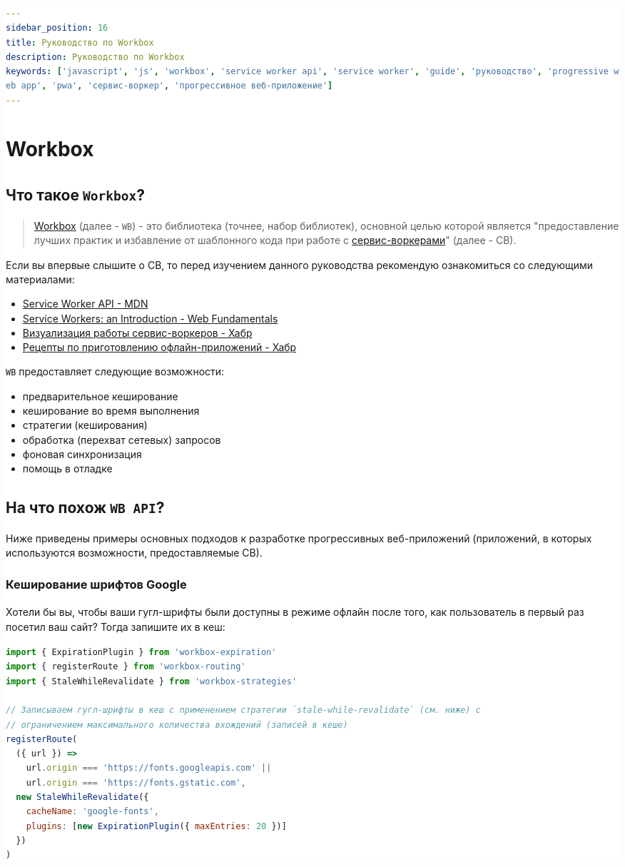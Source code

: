 ```yaml
---
sidebar_position: 16
title: Руководство по Workbox
description: Руководство по Workbox
keywords: ['javascript', 'js', 'workbox', 'service worker api', 'service worker', 'guide', 'руководство', 'progressive web app', 'pwa', 'сервис-воркер', 'прогрессивное веб-приложение']
---
```


# Workbox

## Что такое `Workbox`?

> [Workbox](https://developers.google.com/web/tools/workbox) (далее - `WB`) - это библиотека (точнее, набор библиотек), основной целью которой является "предоставление лучших практик и избавление от шаблонного кода при работе с [сервис-воркерами](https://developer.mozilla.org/ru/docs/Web/API/Service_Worker_API)" (далее - СВ).

Если вы впервые слышите о СВ, то перед изучением данного руководства рекомендую ознакомиться со следующими материалами:

- <a href="https://developer.mozilla.org/ru/docs/Web/API/Service_Worker_API">Service Worker API - MDN</a>
- <a href="https://developers.google.com/web/fundamentals/primers/service-workers">Service Workers: an Introduction - Web Fundamentals</a>
- <a href="https://habr.com/ru/post/491840/">Визуализация работы сервис-воркеров - Хабр</a>
- <a href="https://habr.com/ru/post/517672/">Рецепты по приготовлению офлайн-приложений - Хабр</a>

`WB` предоставляет следующие возможности:

- предварительное кеширование
- кеширование во время выполнения
- стратегии (кеширования)
- обработка (перехват сетевых) запросов
- фоновая синхронизация
- помощь в отладке

## На что похож `WB API`?

Ниже приведены примеры основных подходов к разработке прогрессивных веб-приложений (приложений, в которых используются возможности, предоставляемые СВ).

### Кеширование шрифтов Google

Хотели бы вы, чтобы ваши гугл-шрифты были доступны в режиме офлайн после того, как пользователь в первый раз посетил ваш сайт? Тогда запишите их в кеш:

```js
import { ExpirationPlugin } from 'workbox-expiration'
import { registerRoute } from 'workbox-routing'
import { StaleWhileRevalidate } from 'workbox-strategies'

// Записываем гугл-шрифты в кеш с применением стратегии `stale-while-revalidate` (см. ниже) с
// ограничением максимального количества вхождений (записей в кеше)
registerRoute(
  ({ url }) =>
    url.origin === 'https://fonts.googleapis.com' ||
    url.origin === 'https://fonts.gstatic.com',
  new StaleWhileRevalidate({
    cacheName: 'google-fonts',
    plugins: [new ExpirationPlugin({ maxEntries: 20 })]
  })
)
```